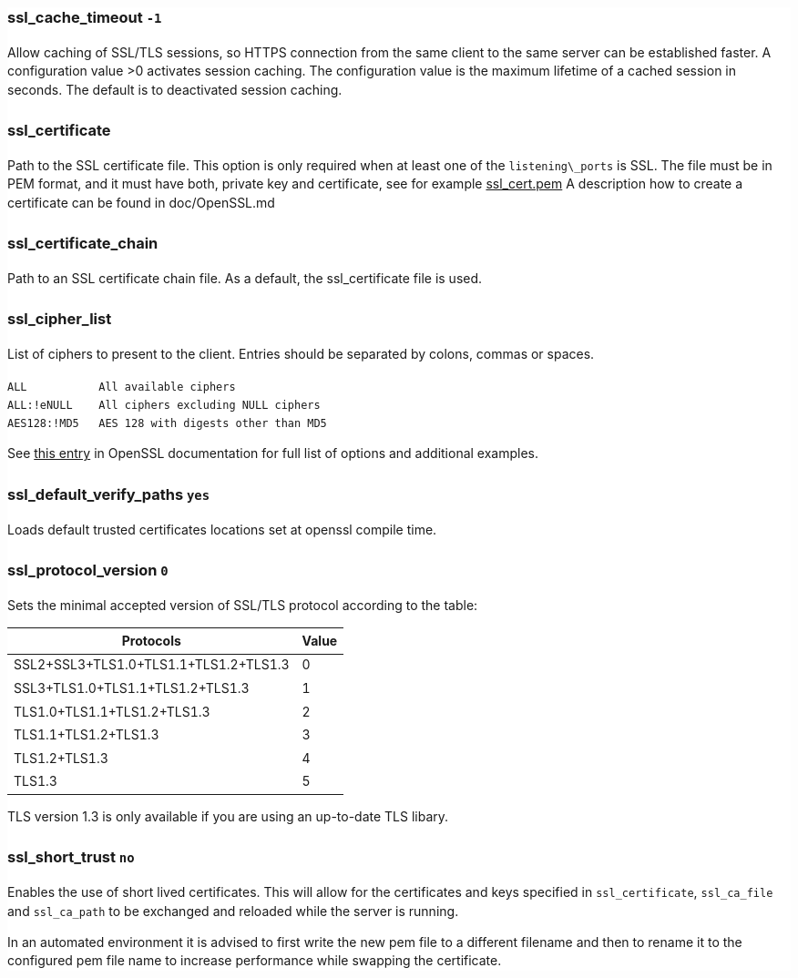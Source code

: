 ### ssl\_cache\_timeout `-1`
Allow caching of SSL/TLS sessions, so HTTPS connection from the same client
to the same server can be established faster. A configuration value >0 activates
session caching. The configuration value is the maximum lifetime of a cached
session in seconds.
The default is to deactivated session caching.

### ssl\_certificate
Path to the SSL certificate file. This option is only required when at least
one of the `listening\_ports` is SSL. The file must be in PEM format,
and it must have both, private key and certificate, see for example
[ssl_cert.pem](https://github.com/civetweb/civetweb/blob/master/resources/ssl_cert.pem)
A description how to create a certificate can be found in doc/OpenSSL.md

### ssl\_certificate\_chain
Path to an SSL certificate chain file. As a default, the ssl\_certificate file is used.

### ssl\_cipher\_list
List of ciphers to present to the client. Entries should be separated by
colons, commas or spaces.

    ALL           All available ciphers
    ALL:!eNULL    All ciphers excluding NULL ciphers
    AES128:!MD5   AES 128 with digests other than MD5

See [this entry](https://www.openssl.org/docs/manmaster/apps/ciphers.html) in
OpenSSL documentation for full list of options and additional examples.

### ssl\_default\_verify\_paths `yes`
Loads default trusted certificates locations set at openssl compile time.

### ssl\_protocol\_version `0`
Sets the minimal accepted version of SSL/TLS protocol according to the table:

Protocols | Value
------------ | -------------
SSL2+SSL3+TLS1.0+TLS1.1+TLS1.2+TLS1.3 | 0
SSL3+TLS1.0+TLS1.1+TLS1.2+TLS1.3  | 1
TLS1.0+TLS1.1+TLS1.2+TLS1.3 | 2
TLS1.1+TLS1.2+TLS1.3 | 3
TLS1.2+TLS1.3 | 4
TLS1.3 | 5

TLS version 1.3 is only available if you are using an up-to-date TLS libary.

### ssl\_short\_trust `no`
Enables the use of short lived certificates. This will allow for the certificates
and keys specified in `ssl_certificate`, `ssl_ca_file` and `ssl_ca_path` to be
exchanged and reloaded while the server is running.

In an automated environment it is advised to first write the new pem file to
a different filename and then to rename it to the configured pem file name to
increase performance while swapping the certificate.
